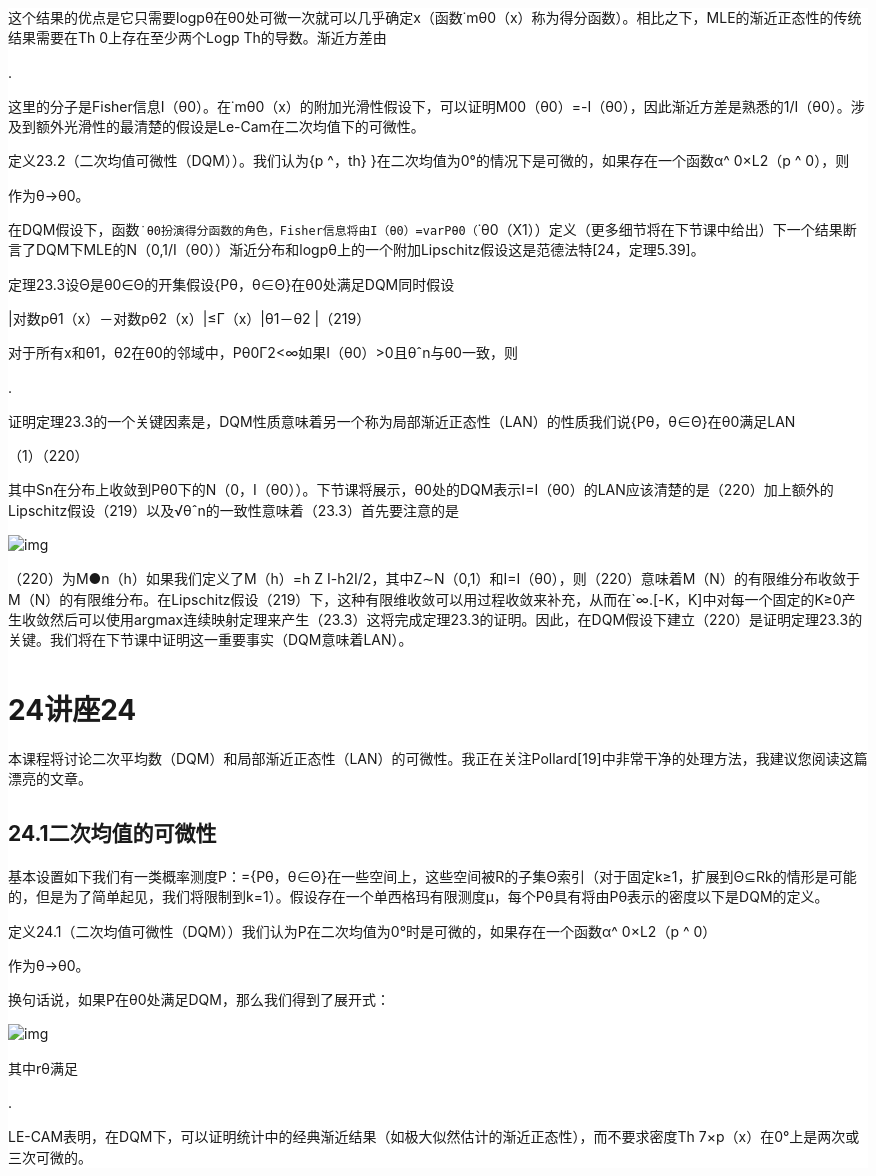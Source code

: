 这个结果的优点是它只需要logpθ在θ0处可微一次就可以几乎确定x（函数˙mθ0（x）称为得分函数）。相比之下，MLE的渐近正态性的传统结果需要在Th 0上存在至少两个Logp Th的导数。渐近方差由

.

这里的分子是Fisher信息I（θ0）。在˙mθ0（x）的附加光滑性假设下，可以证明M00（θ0）=-I（θ0），因此渐近方差是熟悉的1/I（θ0）。涉及到额外光滑性的最清楚的假设是Le-Cam在二次均值下的可微性。

定义23.2（二次均值可微性（DQM））。我们认为{p ^，th} }在二次均值为0°的情况下是可微的，如果存在一个函数α^ 0×L2（p ^ 0），则

作为θ→θ0。

在DQM假设下，函数`˙θ0扮演得分函数的角色，Fisher信息将由I（θ0）=varPθ0（`˙θ0（X1））定义（更多细节将在下节课中给出）下一个结果断言了DQM下MLE的N（0,1/I（θ0））渐近分布和logpθ上的一个附加Lipschitz假设这是范德法特[24，定理5.39]。

定理23.3设Θ是θ0∈Θ的开集假设{Pθ，θ∈Θ}在θ0处满足DQM同时假设

|对数pθ1（x）－对数pθ2（x）|≤Γ（x）|θ1－θ2 |（219）

对于所有x和θ1，θ2在θ0的邻域中，Pθ0Γ2<∞如果I（θ0）>0且θˆn与θ0一致，则

.

证明定理23.3的一个关键因素是，DQM性质意味着另一个称为局部渐近正态性（LAN）的性质我们说{Pθ，θ∈Θ}在θ0满足LAN

（1）（220）

其中Sn在分布上收敛到Pθ0下的N（0，I（θ0））。下节课将展示，θ0处的DQM表示I=I（θ0）的LAN应该清楚的是（220）加上额外的Lipschitz假设（219）以及√θˆn的一致性意味着（23.3）首先要注意的是

![img](file:///C:/Users/ADMINI~1/AppData/Local/Temp/msohtmlclip1/01/clip_image093.gif)

（220）为M●n（h）如果我们定义了M（h）=h Z I-h2I/2，其中Z∼N（0,1）和I=I（θ0），则（220）意味着M（N）的有限维分布收敛于M（N）的有限维分布。在Lipschitz假设（219）下，这种有限维收敛可以用过程收敛来补充，从而在`∞.[-K，K]中对每一个固定的K≥0产生收敛然后可以使用argmax连续映射定理来产生（23.3）这将完成定理23.3的证明。因此，在DQM假设下建立（220）是证明定理23.3的关键。我们将在下节课中证明这一重要事实（DQM意味着LAN）。

# 24讲座24

本课程将讨论二次平均数（DQM）和局部渐近正态性（LAN）的可微性。我正在关注Pollard[19]中非常干净的处理方法，我建议您阅读这篇漂亮的文章。

## 24.1二次均值的可微性

基本设置如下我们有一类概率测度P：={Pθ，θ∈Θ}在一些空间上，这些空间被R的子集Θ索引（对于固定k≥1，扩展到Θ⊆Rk的情形是可能的，但是为了简单起见，我们将限制到k=1）。假设存在一个单西格玛有限测度μ，每个Pθ具有将由Pθ表示的密度以下是DQM的定义。

定义24.1（二次均值可微性（DQM））我们认为P在二次均值为0°时是可微的，如果存在一个函数α^ 0×L2（p ^ 0）

作为θ→θ0。

换句话说，如果P在θ0处满足DQM，那么我们得到了展开式：

![img](file:///C:/Users/ADMINI~1/AppData/Local/Temp/msohtmlclip1/01/clip_image095.gif)

其中rθ满足

.

LE-CAM表明，在DQM下，可以证明统计中的经典渐近结果（如极大似然估计的渐近正态性），而不要求密度Th 7×p（x）在0°上是两次或三次可微的。
